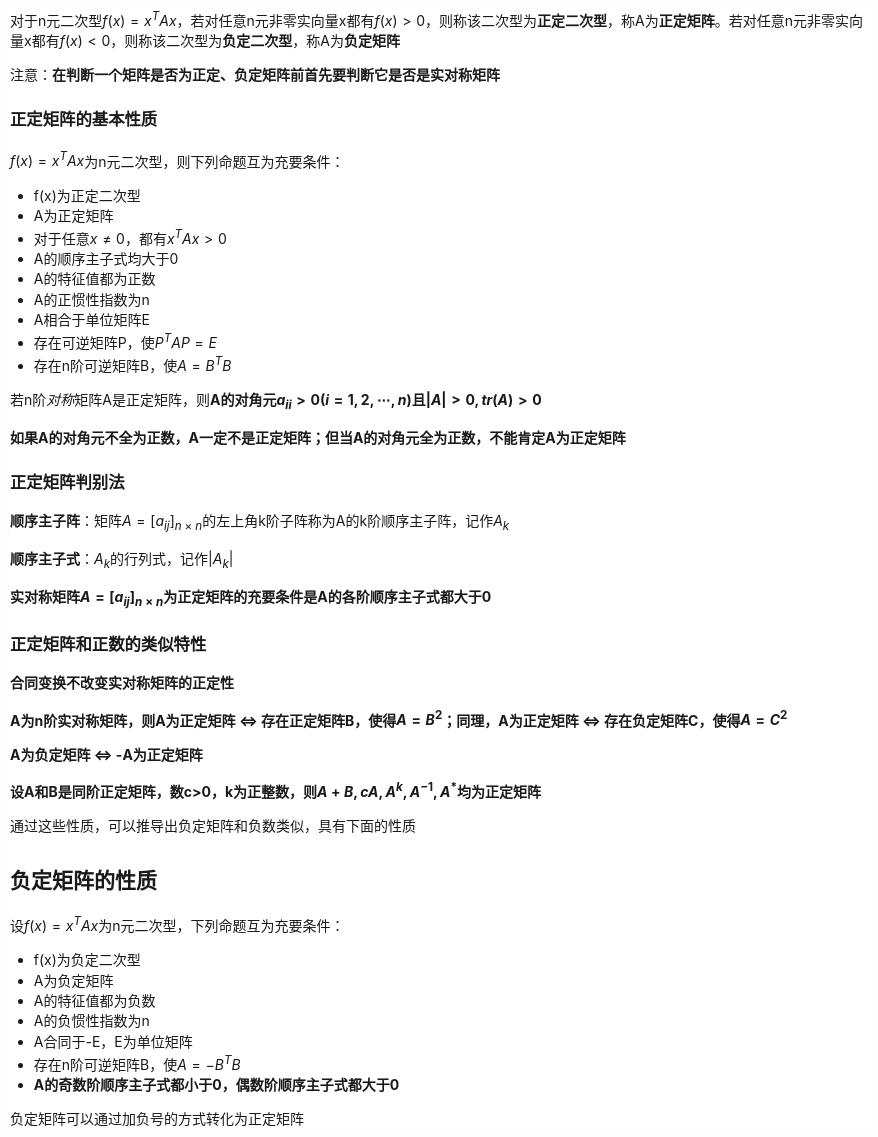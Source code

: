 对于n元二次型$f(x)=x^TAx$，若对任意n元非零实向量x都有$f(x)>0$，则称该二次型为**正定二次型**，称A为**正定矩阵**。若对任意n元非零实向量x都有$f(x)<0$，则称该二次型为**负定二次型**，称A为**负定矩阵**

注意：**在判断一个矩阵是否为正定、负定矩阵前首先要判断它是否是实对称矩阵**

### 正定矩阵的基本性质

$f(x)=x^TAx$为n元二次型，则下列命题互为充要条件：

* f(x)为正定二次型
* A为正定矩阵
* 对于任意$x\neq0$，都有$x^TAx>0$
* A的顺序主子式均大于0
* A的特征值都为正数
* A的正惯性指数为n
* A相合于单位矩阵E
* 存在可逆矩阵P，使$P^TAP=E$
* 存在n阶可逆矩阵B，使$A=B^TB$

若n阶*对称*矩阵A是正定矩阵，则**A的对角元$a_{ii}>0(i=1,2,\cdots,n)$且$|A|>0,tr(A)>0$**

**如果A的对角元不全为正数，A一定不是正定矩阵；但当A的对角元全为正数，不能肯定A为正定矩阵**

### 正定矩阵判别法

**顺序主子阵**：矩阵$A=[a_{ij}]_{n\times n}$的左上角k阶子阵称为A的k阶顺序主子阵，记作$A_k$

**顺序主子式**：$A_k$的行列式，记作$|A_k|$

**实对称矩阵$A=[a_{ij}]_{n\times n}$为正定矩阵的充要条件是A的各阶顺序主子式都大于0**

### 正定矩阵和正数的类似特性

**合同变换不改变实对称矩阵的正定性**

**A为n阶实对称矩阵，则A为正定矩阵 <=> 存在正定矩阵B，使得$A=B^2$；同理，A为正定矩阵 <=> 存在负定矩阵C，使得$A=C^2$**

**A为负定矩阵 <=> -A为正定矩阵**

**设A和B是同阶正定矩阵，数c>0，k为正整数，则$A+B,cA,A^k,A^{-1},A^*$均为正定矩阵**

通过这些性质，可以推导出负定矩阵和负数类似，具有下面的性质

## 负定矩阵的性质

设$f(x)=x^TAx$为n元二次型，下列命题互为充要条件：

* f(x)为负定二次型
* A为负定矩阵
* A的特征值都为负数
* A的负惯性指数为n
* A合同于-E，E为单位矩阵
* 存在n阶可逆矩阵B，使$A=-B^TB$
* **A的奇数阶顺序主子式都小于0，偶数阶顺序主子式都大于0**

负定矩阵可以通过加负号的方式转化为正定矩阵
